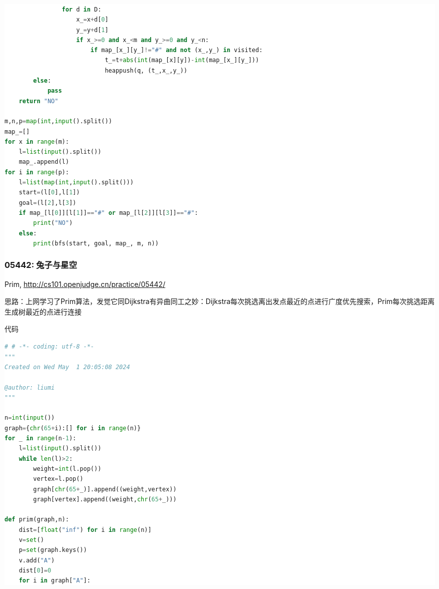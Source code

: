 ```python
                for d in D:
                    x_=x+d[0]
                    y_=y+d[1]
                    if x_>=0 and x_<m and y_>=0 and y_<n:
                        if map_[x_][y_]!="#" and not (x_,y_) in visited:
                            t_=t+abs(int(map_[x][y])-int(map_[x_][y_]))
                            heappush(q, (t_,x_,y_))
        else:
            pass
    return "NO"

m,n,p=map(int,input().split())
map_=[]
for x in range(m):
    l=list(input().split())
    map_.append(l)
for i in range(p):
    l=list(map(int,input().split()))
    start=(l[0],l[1])
    goal=(l[2],l[3])
    if map_[l[0]][l[1]]=="#" or map_[l[2]][l[3]]=="#":
        print("NO")
    else:
        print(bfs(start, goal, map_, m, n))

```





### 05442: 兔子与星空

Prim, http://cs101.openjudge.cn/practice/05442/



思路：上网学习了Prim算法，发觉它同Dijkstra有异曲同工之妙：Dijkstra每次挑选离出发点最近的点进行广度优先搜索，Prim每次挑选距离生成树最近的点进行连接



代码

```python
# # -*- coding: utf-8 -*-
"""
Created on Wed May  1 20:05:08 2024

@author: liumi
"""

n=int(input())
graph={chr(65+i):[] for i in range(n)}
for _ in range(n-1):
    l=list(input().split())
    while len(l)>2:
        weight=int(l.pop())
        vertex=l.pop()
        graph[chr(65+_)].append((weight,vertex))
        graph[vertex].append((weight,chr(65+_)))

def prim(graph,n):
    dist=[float("inf") for i in range(n)]
    v=set()
    p=set(graph.keys())
    v.add("A")
    dist[0]=0
    for i in graph["A"]:
```